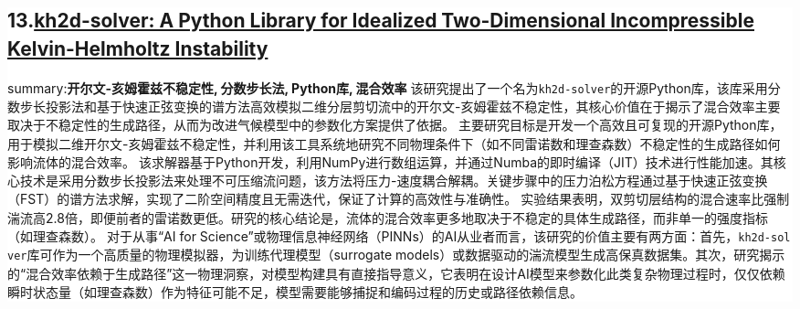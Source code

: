 ## 13.[kh2d-solver: A Python Library for Idealized Two-Dimensional Incompressible Kelvin-Helmholtz Instability](https://arxiv.org/pdf/2509.16080)
summary:**开尔文-亥姆霍兹不稳定性, 分数步长法, Python库, 混合效率**  该研究提出了一个名为`kh2d-solver`的开源Python库，该库采用分数步长投影法和基于快速正弦变换的谱方法高效模拟二维分层剪切流中的开尔文-亥姆霍兹不稳定性，其核心价值在于揭示了混合效率主要取决于不稳定性的生成路径，从而为改进气候模型中的参数化方案提供了依据。  主要研究目标是开发一个高效且可复现的开源Python库，用于模拟二维开尔文-亥姆霍兹不稳定性，并利用该工具系统地研究不同物理条件下（如不同雷诺数和理查森数）不稳定性的生成路径如何影响流体的混合效率。  该求解器基于Python开发，利用NumPy进行数组运算，并通过Numba的即时编译（JIT）技术进行性能加速。其核心技术是采用分数步长投影法来处理不可压缩流问题，该方法将压力-速度耦合解耦。关键步骤中的压力泊松方程通过基于快速正弦变换（FST）的谱方法求解，实现了二阶空间精度且无需迭代，保证了计算的高效性与准确性。  实验结果表明，双剪切层结构的混合速率比强制湍流高2.8倍，即便前者的雷诺数更低。研究的核心结论是，流体的混合效率更多地取决于不稳定的具体生成路径，而非单一的强度指标（如理查森数）。  对于从事“AI for Science”或物理信息神经网络（PINNs）的AI从业者而言，该研究的价值主要有两方面：首先，`kh2d-solver`库可作为一个高质量的物理模拟器，为训练代理模型（surrogate models）或数据驱动的湍流模型生成高保真数据集。其次，研究揭示的“混合效率依赖于生成路径”这一物理洞察，对模型构建具有直接指导意义，它表明在设计AI模型来参数化此类复杂物理过程时，仅仅依赖瞬时状态量（如理查森数）作为特征可能不足，模型需要能够捕捉和编码过程的历史或路径依赖信息。

